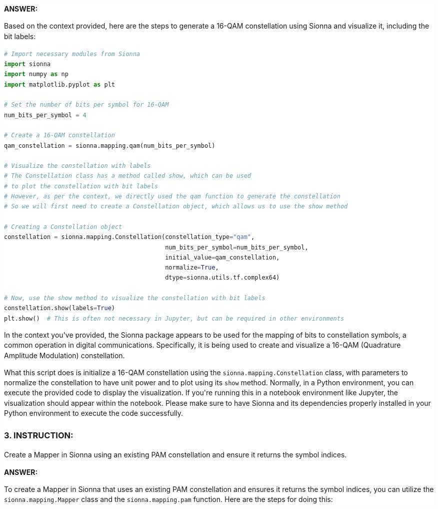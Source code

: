 **ANSWER:**

Based on the context provided, here are the steps to generate a 16-QAM constellation using Sionna and visualize it, including the bit labels:

```python
# Import necessary modules from Sionna
import sionna
import numpy as np
import matplotlib.pyplot as plt

# Set the number of bits per symbol for 16-QAM
num_bits_per_symbol = 4 

# Create a 16-QAM constellation
qam_constellation = sionna.mapping.qam(num_bits_per_symbol)

# Visualize the constellation with labels
# The Constellation class has a method called show, which can be used 
# to plot the constellation with bit labels
# However, as per the context, we directly used the qam function to generate the constellation
# So we will first need to create a Constellation object, which allows us to use the show method

# Creating a Constellation object
constellation = sionna.mapping.Constellation(constellation_type="qam", 
                                             num_bits_per_symbol=num_bits_per_symbol, 
                                             initial_value=qam_constellation, 
                                             normalize=True, 
                                             dtype=sionna.utils.tf.complex64)

# Now, use the show method to visualize the constellation with bit labels
constellation.show(labels=True)
plt.show()  # This is often not necessary in Jupyter, but can be required in other environments
```
In the context you've provided, the Sionna package appears to be used for the mapping of bits to constellation symbols, a common operation in digital communications. Specifically, it is being used to create and visualize a 16-QAM (Quadrature Amplitude Modulation) constellation.

What this script does is initialize a 16-QAM constellation using the `sionna.mapping.Constellation` class, with parameters to normalize the constellation to have unit power and to plot using its `show` method. Normally, in a Python environment, you can execute the provided code to display the visualization. If you're running this in a notebook environment like Jupyter, the visualization should appear within the notebook. Please make sure to have Sionna and its dependencies properly installed in your Python environment to execute the code successfully.

### 3. INSTRUCTION:
Create a Mapper in Sionna using an existing PAM constellation and ensure it returns the symbol indices.

**ANSWER:**

To create a Mapper in Sionna that uses an existing PAM constellation and ensures it returns the symbol indices, you can utilize the `sionna.mapping.Mapper` class and the `sionna.mapping.pam` function. Here are the steps for doing this:

